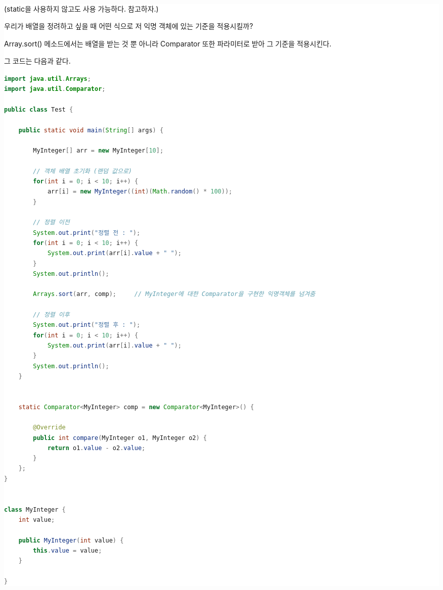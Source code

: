 (static을 사용하지 않고도 사용 가능하다. 참고하자.)

우리가 배열을 정려하고 싶을 때 어떤 식으로 저 익명 객체에 있는 기준을 적용시킬까?

Array.sort() 메소드에서는 배열을 받는 것 뿐 아니라 Comparator 또한 파라미터로 받아 그 기준을 적용시킨다.

그 코드는 다음과 같다.

```java
import java.util.Arrays;
import java.util.Comparator;
 
public class Test {
	
	public static void main(String[] args) {
		
		MyInteger[] arr = new MyInteger[10];
		
		// 객체 배열 초기화 (랜덤 값으로) 
		for(int i = 0; i < 10; i++) {
			arr[i] = new MyInteger((int)(Math.random() * 100));
		}
 
		// 정렬 이전
		System.out.print("정렬 전 : ");
		for(int i = 0; i < 10; i++) {
			System.out.print(arr[i].value + " ");
		}
		System.out.println();
		
		Arrays.sort(arr, comp);		// MyInteger에 대한 Comparator을 구현한 익명객체를 넘겨줌
        
		// 정렬 이후
		System.out.print("정렬 후 : ");
		for(int i = 0; i < 10; i++) {
			System.out.print(arr[i].value + " ");
		}
		System.out.println();
	}
 
	
	static Comparator<MyInteger> comp = new Comparator<MyInteger>() {
		
		@Override
		public int compare(MyInteger o1, MyInteger o2) {
			return o1.value - o2.value;
		}
	};
}
 
 
class MyInteger {
	int value;
	
	public MyInteger(int value) {
		this.value = value;
	}
		
}
```
